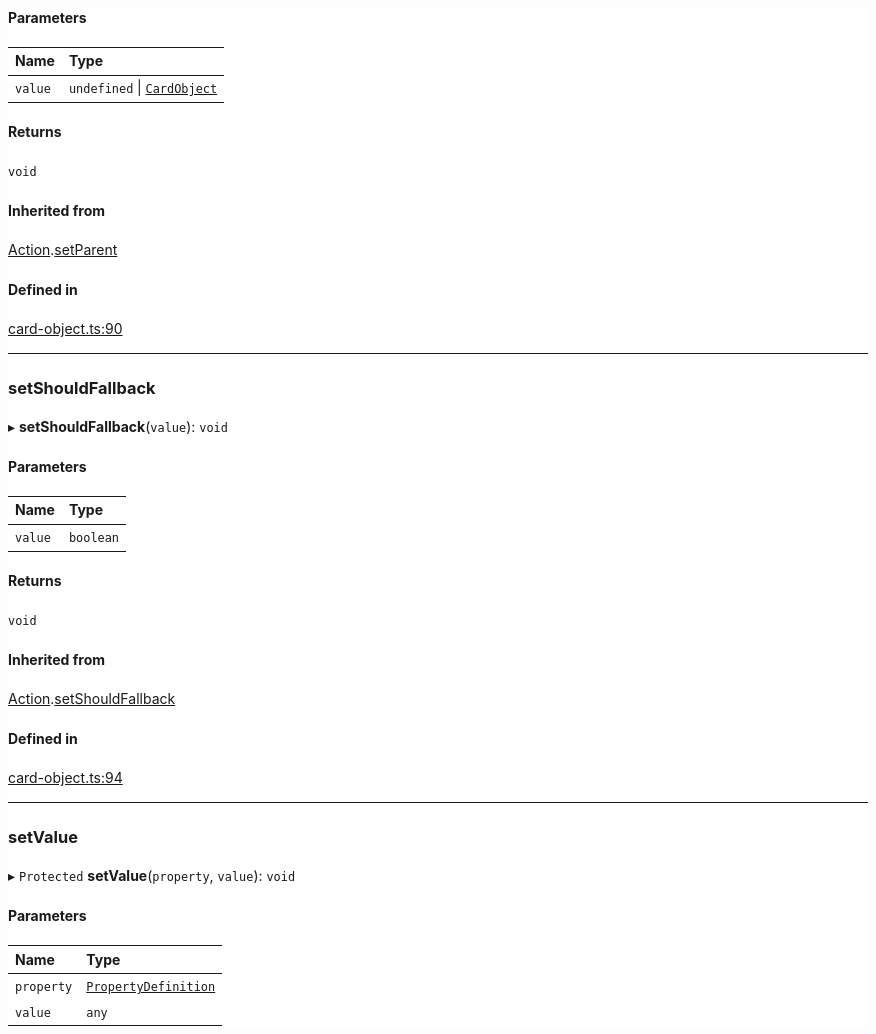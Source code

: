 #### Parameters

| Name | Type |
| :------ | :------ |
| `value` | `undefined` \| [`CardObject`](CardObject.md) |

#### Returns

`void`

#### Inherited from

[Action](Action.md).[setParent](Action.md#setparent)

#### Defined in

[card-object.ts:90](https://github.com/asseco-see/AdaptiveCards/blob/d5d2c7b75/source/nodejs/adaptivecards/src/card-object.ts#L90)

___

### setShouldFallback

▸ **setShouldFallback**(`value`): `void`

#### Parameters

| Name | Type |
| :------ | :------ |
| `value` | `boolean` |

#### Returns

`void`

#### Inherited from

[Action](Action.md).[setShouldFallback](Action.md#setshouldfallback)

#### Defined in

[card-object.ts:94](https://github.com/asseco-see/AdaptiveCards/blob/d5d2c7b75/source/nodejs/adaptivecards/src/card-object.ts#L94)

___

### setValue

▸ `Protected` **setValue**(`property`, `value`): `void`

#### Parameters

| Name | Type |
| :------ | :------ |
| `property` | [`PropertyDefinition`](PropertyDefinition.md) |
| `value` | `any` |
